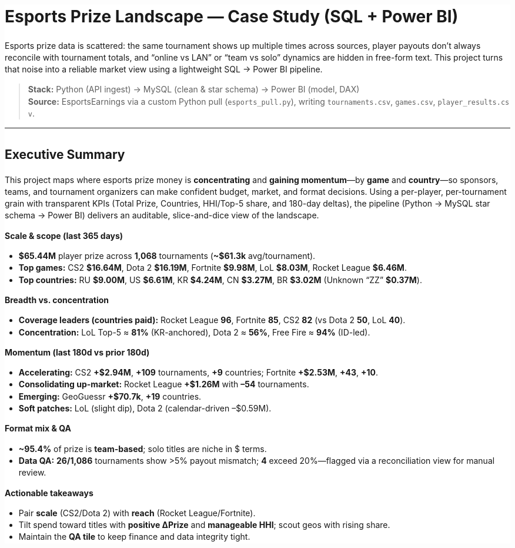 # Esports Prize Landscape — Case Study (SQL + Power BI)

Esports prize data is scattered: the same tournament shows up multiple times across sources, player payouts don’t always reconcile with tournament totals, and “online vs LAN” or “team vs solo” dynamics are hidden in free-form text. This project turns that noise into a reliable market view using a lightweight SQL → Power BI pipeline.

> **Stack:** Python (API ingest) → MySQL (clean & star schema) → Power BI (model, DAX) <br>
> **Source:** EsportsEarnings via a custom Python pull (`esports_pull.py`), writing `tournaments.csv`, `games.csv`, `player_results.csv`.

---


## Executive Summary

This project maps where esports prize money is **concentrating** and **gaining momentum**—by **game** and **country**—so sponsors, teams, and tournament organizers can make confident budget, market, and format decisions. Using a per-player, per-tournament grain with transparent KPIs (Total Prize, Countries, HHI/Top-5 share, and 180-day deltas), the pipeline (Python → MySQL star schema → Power BI) delivers an auditable, slice-and-dice view of the landscape.

**Scale & scope (last 365 days)**

* **\$65.44M** player prize across **1,068** tournaments (**\~\$61.3k** avg/tournament).
* **Top games:** CS2 **\$16.64M**, Dota 2 **\$16.19M**, Fortnite **\$9.98M**, LoL **\$8.03M**, Rocket League **\$6.46M**.
* **Top countries:** RU **\$9.00M**, US **\$6.61M**, KR **\$4.24M**, CN **\$3.27M**, BR **\$3.02M** (Unknown “ZZ” **\$0.37M**).

**Breadth vs. concentration**

* **Coverage leaders (countries paid):** Rocket League **96**, Fortnite **85**, CS2 **82** (vs Dota 2 **50**, LoL **40**).
* **Concentration:** LoL Top-5 ≈ **81%** (KR-anchored), Dota 2 ≈ **56%**, Free Fire ≈ **94%** (ID-led).

**Momentum (last 180d vs prior 180d)**

* **Accelerating:** CS2 **+\$2.94M**, **+109** tournaments, **+9** countries; Fortnite **+\$2.53M**, **+43**, **+10**.
* **Consolidating up-market:** Rocket League **+\$1.26M** with **–54** tournaments.
* **Emerging:** GeoGuessr **+\$70.7k**, **+19** countries.
* **Soft patches:** LoL (slight dip), Dota 2 (calendar-driven –\$0.59M).

**Format mix & QA**

* **\~95.4%** of prize is **team-based**; solo titles are niche in \$ terms.
* **Data QA:** **26/1,086** tournaments show >5% payout mismatch; **4** exceed 20%—flagged via a reconciliation view for manual review.

**Actionable takeaways**

* Pair **scale** (CS2/Dota 2) with **reach** (Rocket League/Fortnite).
* Tilt spend toward titles with **positive ΔPrize** and **manageable HHI**; scout geos with rising share.
* Maintain the **QA tile** to keep finance and data integrity tight.
